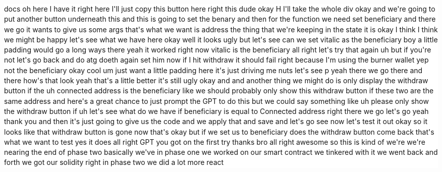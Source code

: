 docs oh here I have it right here I'll
just copy this button
here right this dude
okay H I'll take the whole
div okay and we're going to put another
button underneath this and this is going
to set the
benary and then for the function we
need set
beneficiary and there we go it wants to
give us some args that's what we want is
address the thing that we're keeping in
the state it is okay I think I think we
might be happy let's see what we have
here okay well it looks ugly but let's
see can we set vitalic as the
beneficiary boy a little padding would
go a long ways there yeah it worked
right now vitalic is the beneficiary all
right let's try that again
uh but if you're not let's go back and
do atg doeth again set him now if I hit
withdraw it should fail right because
I'm using the burner wallet yep not the
beneficiary okay
cool
um just want a little padding here it's
just driving me nuts let's see
p yeah there we
go there and
there how's that look yeah that's a
little better
it's still
ugly okay and and another thing we might
do is only display the withdraw button
if the uh connected address is the
beneficiary like we should probably only
show this withdraw button if these two
are the same address and here's a great
chance to just prompt the GPT to do this
but we could say something like uh
please only
show the withdraw button if uh let's see
what do we have if
beneficiary
is equal
to Connected address right there we go
let's
go yeah thank you and then it's just
going to give us the
code and we apply that and save and
let's go see now let's test it out okay
so it looks like that withdraw button is
gone now that's okay but if we set us to
beneficiary does the withdraw button
come back that's what we want to test
yes it does all right GPT you got on the
first try thanks bro all right awesome
so this is kind of we're we're nearing
the end of phase two basically we've in
phase one we worked on our smart
contract we tinkered with it we went
back and forth we got our solidity right
in phase two we did a lot more react
